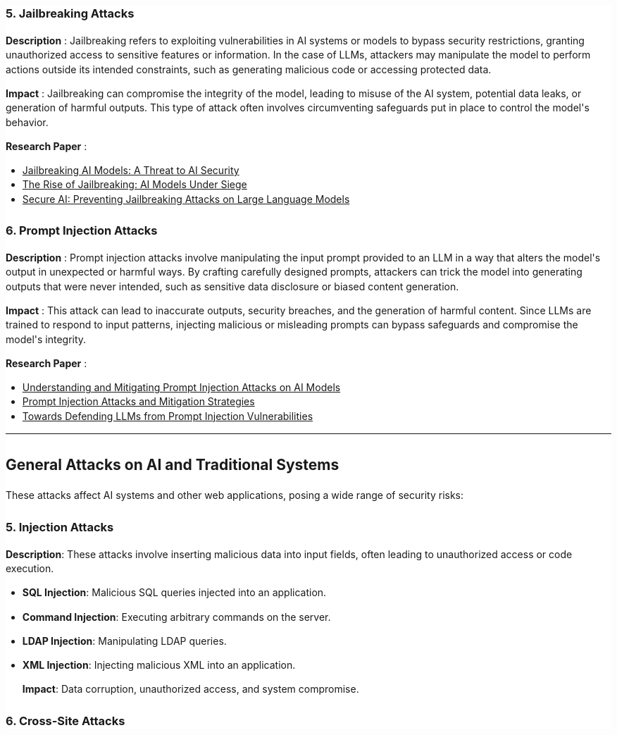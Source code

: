 ### 5. **Jailbreaking Attacks**

 **Description** : Jailbreaking refers to exploiting vulnerabilities in AI systems or models to bypass security restrictions, granting unauthorized access to sensitive features or information. In the case of LLMs, attackers may manipulate the model to perform actions outside its intended constraints, such as generating malicious code or accessing protected data.

 **Impact** : Jailbreaking can compromise the integrity of the model, leading to misuse of the AI system, potential data leaks, or generation of harmful outputs. This type of attack often involves circumventing safeguards put in place to control the model's behavior.

 **Research Paper** : 

* [Jailbreaking AI Models: A Threat to AI Security]()
* [The Rise of Jailbreaking: AI Models Under Siege](https://arxiv.org/abs/2209.00375)
* [Secure AI: Preventing Jailbreaking Attacks on Large Language Models]()

### 6. **Prompt Injection Attacks**

 **Description** : Prompt injection attacks involve manipulating the input prompt provided to an LLM in a way that alters the model's output in unexpected or harmful ways. By crafting carefully designed prompts, attackers can trick the model into generating outputs that were never intended, such as sensitive data disclosure or biased content generation.

 **Impact** : This attack can lead to inaccurate outputs, security breaches, and the generation of harmful content. Since LLMs are trained to respond to input patterns, injecting malicious or misleading prompts can bypass safeguards and compromise the model's integrity.

 **Research Paper** : 

* [Understanding and Mitigating Prompt Injection Attacks on AI Models](https://arxiv.org/abs/2203.10595)
* [Prompt Injection Attacks and Mitigation Strategies](https://arxiv.org/abs/2208.06574)
* [Towards Defending LLMs from Prompt Injection Vulnerabilities](https://www.springer.com/gp/book/9783030613746)

---

## General Attacks on AI and Traditional Systems

These attacks affect AI systems and other web applications, posing a wide range of security risks:

### 5. **Injection Attacks**

   **Description**: These attacks involve inserting malicious data into input fields, often leading to unauthorized access or code execution.

- **SQL Injection**: Malicious SQL queries injected into an application.
- **Command Injection**: Executing arbitrary commands on the server.
- **LDAP Injection**: Manipulating LDAP queries.
- **XML Injection**: Injecting malicious XML into an application.

  **Impact**: Data corruption, unauthorized access, and system compromise.

### 6. **Cross-Site Attacks**

